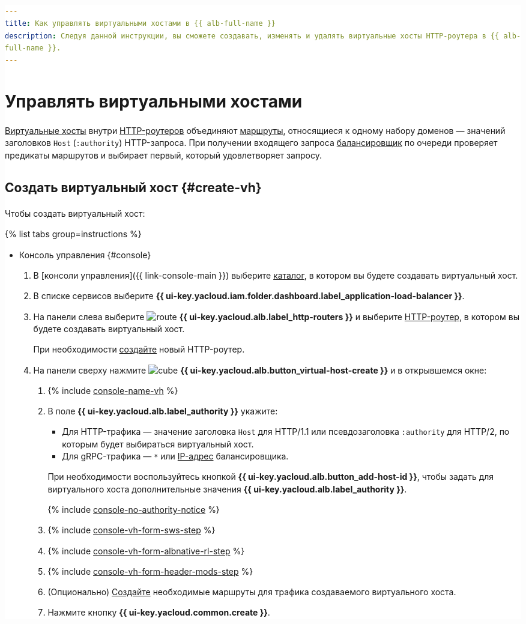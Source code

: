 ```yaml
---
title: Как управлять виртуальными хостами в {{ alb-full-name }}
description: Следуя данной инструкции, вы сможете создавать, изменять и удалять виртуальные хосты HTTP-роутера в {{ alb-full-name }}.
---
```


# Управлять виртуальными хостами

[Виртуальные хосты](../concepts/http-router.md#virtual-host) внутри [HTTP-роутеров](../concepts/http-router.md) объединяют [маршруты](../concepts/http-router.md#routes), относящиеся к одному набору доменов — значений заголовков `Host` (`:authority`) HTTP-запроса. При получении входящего запроса [балансировщик](../concepts/application-load-balancer.md) по очереди проверяет предикаты маршрутов и выбирает первый, который удовлетворяет запросу.

## Создать виртуальный хост {#create-vh}

Чтобы создать виртуальный хост:

{% list tabs group=instructions %}

- Консоль управления {#console}

  1. В [консоли управления]({{ link-console-main }}) выберите [каталог](../../resource-manager/concepts/resources-hierarchy.md#folder), в котором вы будете создавать виртуальный хост.
  1. В списке сервисов выберите **{{ ui-key.yacloud.iam.folder.dashboard.label_application-load-balancer }}**.
  1. На панели слева выберите ![route](../../_assets/console-icons/route.svg) **{{ ui-key.yacloud.alb.label_http-routers }}** и выберите [HTTP-роутер](../concepts/http-router.md), в котором вы будете создавать виртуальный хост.
  
      При необходимости [создайте](./http-router-create.md) новый HTTP-роутер.
  1. На панели сверху нажмите ![cube](../../_assets/console-icons/cube.svg) **{{ ui-key.yacloud.alb.button_virtual-host-create }}** и в открывшемся окне:

      1. {% include [console-name-vh](../../_includes/application-load-balancer/instruction-steps/console-name-vh.md) %}
      1. В поле **{{ ui-key.yacloud.alb.label_authority }}** укажите:

          * Для HTTP-трафика — значение заголовка `Host` для HTTP/1.1 или псевдозаголовка `:authority` для HTTP/2, по которым будет выбираться виртуальный хост.
          * Для gRPC-трафика — `*` или [IP-адрес](../../vpc/concepts/address.md) балансировщика.

          При необходимости воспользуйтесь кнопкой **{{ ui-key.yacloud.alb.button_add-host-id }}**, чтобы задать для виртуального хоста дополнительные значения **{{ ui-key.yacloud.alb.label_authority }}**.

          {% include [console-no-authority-notice](../../_includes/application-load-balancer/instruction-steps/console-no-authority-notice.md) %}

      1. {% include [console-vh-form-sws-step](../../_includes/application-load-balancer/instruction-steps/console-vh-form-sws-step.md) %}
      1. {% include [console-vh-form-albnative-rl-step](../../_includes/application-load-balancer/instruction-steps/console-vh-form-albnative-rl-step.md) %}
      1. {% include [console-vh-form-header-mods-step](../../_includes/application-load-balancer/instruction-steps/console-vh-form-header-mods-step.md) %}
      1. (Опционально) [Создайте](./manage-routes.md#create-route) необходимые маршруты для трафика создаваемого виртуального хоста.
      1. Нажмите кнопку **{{ ui-key.yacloud.common.create }}**.
